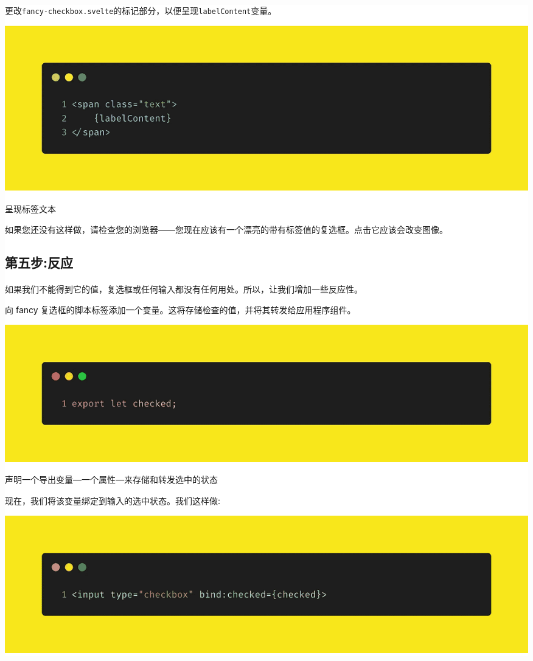 更改`fancy-checkbox.svelte`的标记部分，以便呈现`labelContent`变量。

![](img/70cc5dda381f049518fa772fe3143010.png)

呈现标签文本

如果您还没有这样做，请检查您的浏览器——您现在应该有一个漂亮的带有标签值的复选框。点击它应该会改变图像。

## 第五步:反应

如果我们不能得到它的值，复选框或任何输入都没有任何用处。所以，让我们增加一些反应性。

向 fancy 复选框的脚本标签添加一个变量。这将存储检查的值，并将其转发给应用程序组件。

![](img/847666d69e4b0203b2cf45d606daf73d.png)

声明一个导出变量—一个属性—来存储和转发选中的状态

现在，我们将该变量绑定到输入的选中状态。我们这样做:

![](img/7c4fc98599a26e602ca7280c3446348d.png)

